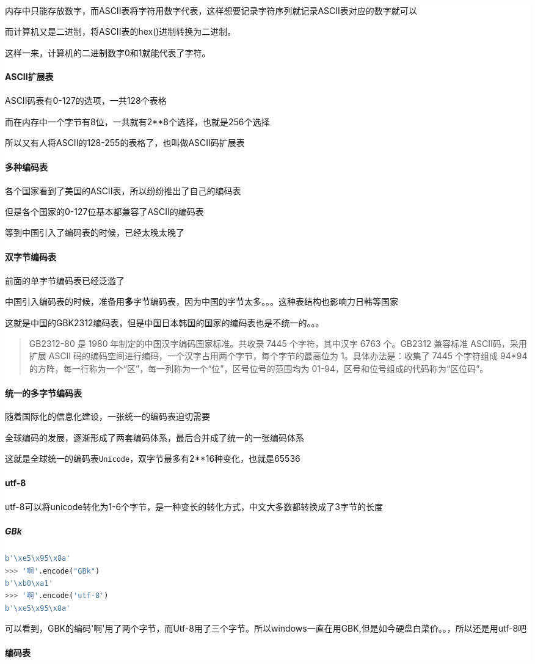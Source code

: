 内存中只能存放数字，而ASCII表将字符用数字代表，这样想要记录字符序列就记录ASCII表对应的数字就可以  

而计算机又是二进制，将ASCII表的hex()进制转换为二进制。  

这样一来，计算机的二进制数字0和1就能代表了字符。  

#### ASCII扩展表

ASCII码表有0-127的选项，一共128个表格  

而在内存中一个字节有8位，一共就有2**8个选择，也就是256个选择  

所以又有人将ASCII的128-255的表格了，也叫做ASCII码扩展表  

#### 多种编码表

各个国家看到了美国的ASCII表，所以纷纷推出了自己的编码表  

但是各个国家的0-127位基本都兼容了ASCII的编码表    

 等到中国引入了编码表的时候，已经太晚太晚了

#### 双字节编码表

前面的单字节编码表已经泛滥了

中国引入编码表的时候，准备用**多**字节编码表，因为中国的字节太多。。。这种表结构也影响力日韩等国家

这就是中国的GBK2312编码表，但是中国日本韩国的国家的编码表也是不统一的。。。

>GB2312-80 是 1980 年制定的中国汉字编码国家标准。共收录 7445 个字符，其中汉字 6763 个。GB2312 兼容标准 ASCII码，采用扩展 ASCII 码的编码空间进行编码，一个汉字占用两个字节，每个字节的最高位为 1。具体办法是：收集了 7445 个字符组成 94*94 的方阵，每一行称为一个“区”，每一列称为一个“位”，区号位号的范围均为 01-94，区号和位号组成的代码称为“区位码”。



#### 统一的多字节编码表

随着国际化的信息化建设，一张统一的编码表迫切需要  

全球编码的发展，逐渐形成了两套编码体系，最后合并成了统一的一张编码体系  

这就是全球统一的编码表`Unicode`，双字节最多有2**16种变化，也就是65536

#### utf-8

utf-8可以将unicode转化为1-6个字节，是一种变长的转化方式，中文大多数都转换成了3字节的长度

##### GBk

```python
b'\xe5\x95\x8a'
>>> '啊'.encode("GBk")
b'\xb0\xa1'
>>> '啊'.encode('utf-8')
b'\xe5\x95\x8a'
```

可以看到，GBK的编码'啊'用了两个字节，而Utf-8用了三个字节。所以windows一直在用GBK,但是如今硬盘白菜价。。，所以还是用utf-8吧

#### 编码表
